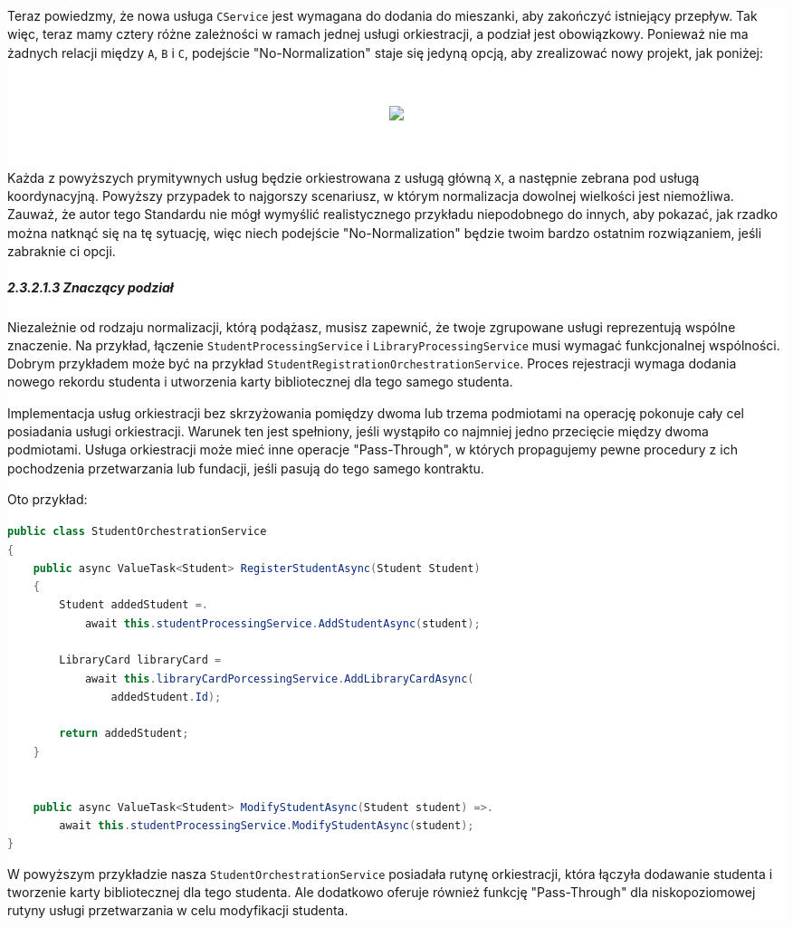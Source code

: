 Teraz powiedzmy, że nowa usługa `CService` jest wymagana do dodania do mieszanki, aby zakończyć istniejący przepływ. Tak więc, teraz mamy cztery różne zależności w ramach jednej usługi orkiestracji, a podział jest obowiązkowy. Ponieważ nie ma żadnych relacji między `A`, `B` i `C`, podejście "No-Normalization" staje się jedyną opcją, aby zrealizować nowy projekt, jak poniżej:

 <br />
    <p align=center>
        <img src="https://user-images.githubusercontent.com/1453985/120102975-4d8b4400-c102-11eb-9582-6f95d17227e7.png" />
    </p>
 <br />

Każda z powyższych prymitywnych usług będzie orkiestrowana z usługą główną `X`, a następnie zebrana pod usługą koordynacyjną. Powyższy przypadek to najgorszy scenariusz, w którym normalizacja dowolnej wielkości jest niemożliwa. Zauważ, że autor tego Standardu nie mógł wymyślić realistycznego przykładu niepodobnego do innych, aby pokazać, jak rzadko można natknąć się na tę sytuację, więc niech podejście "No-Normalization" będzie twoim bardzo ostatnim rozwiązaniem, jeśli zabraknie ci opcji.

##### 2.3.2.1.3 Znaczący podział
Niezależnie od rodzaju normalizacji, którą podążasz, musisz zapewnić, że twoje zgrupowane usługi reprezentują wspólne znaczenie. Na przykład, łączenie `StudentProcessingService` i `LibraryProcessingService` musi wymagać funkcjonalnej wspólności. Dobrym przykładem może być na przykład `StudentRegistrationOrchestrationService`. Proces rejestracji wymaga dodania nowego rekordu studenta i utworzenia karty bibliotecznej dla tego samego studenta.

Implementacja usług orkiestracji bez skrzyżowania pomiędzy dwoma lub trzema podmiotami na operację pokonuje cały cel posiadania usługi orkiestracji. Warunek ten jest spełniony, jeśli wystąpiło co najmniej jedno przecięcie między dwoma podmiotami. Usługa orkiestracji może mieć inne operacje "Pass-Through", w których propagujemy pewne procedury z ich pochodzenia przetwarzania lub fundacji, jeśli pasują do tego samego kontraktu.

Oto przykład:

```csharp
public class StudentOrchestrationService
{
    public async ValueTask<Student> RegisterStudentAsync(Student Student)
    {
        Student addedStudent =.
            await this.studentProcessingService.AddStudentAsync(student);
    
        LibraryCard libraryCard =
            await this.libraryCardPorcessingService.AddLibraryCardAsync(
                addedStudent.Id);

        return addedStudent;
    }


    public async ValueTask<Student> ModifyStudentAsync(Student student) =>.
        await this.studentProcessingService.ModifyStudentAsync(student);
}
```

W powyższym przykładzie nasza `StudentOrchestrationService` posiadała rutynę orkiestracji, która łączyła dodawanie studenta i tworzenie karty bibliotecznej dla tego studenta. Ale dodatkowo oferuje również funkcję "Pass-Through" dla niskopoziomowej rutyny usługi przetwarzania w celu modyfikacji studenta.
